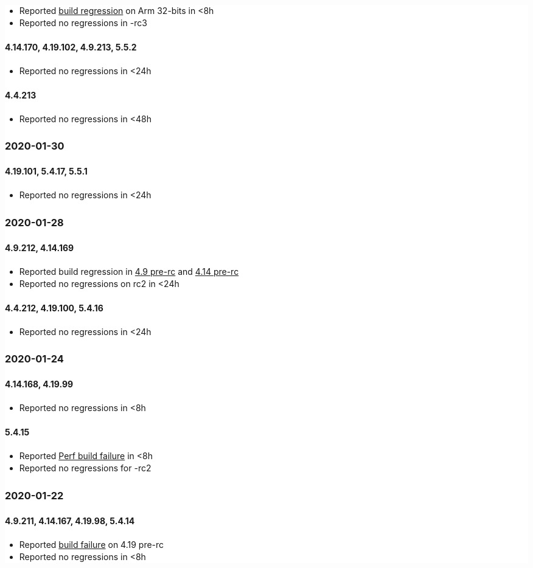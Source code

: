 
- Reported [build
  regression](https://lists.linaro.org/pipermail/lkft-triage/2020-February/020144.html)
  on Arm 32-bits in <8h
- Reported no regressions in -rc3

#### 4.14.170, 4.19.102, 4.9.213, 5.5.2

- Reported no regressions in <24h

#### 4.4.213

- Reported no regressions in <48h

### 2020-01-30
#### 4.19.101, 5.4.17, 5.5.1

- Reported no regressions in <24h


### 2020-01-28
#### 4.9.212, 4.14.169


- Reported build regression in [4.9
  pre-rc](https://lore.kernel.org/stable/CA+G9fYs0hK+WaRwdD+64_15Un6fOdEb-RQH0=jZLwJ49nnKK6A@mail.gmail.com/)
  and [4.14
  pre-rc](https://lore.kernel.org/stable/CA+G9fYtJxdSV7SKWU9SDkt9gjznkvPr-z84fe8Xe_YbBD2RRrw@mail.gmail.com/)
- Reported no regressions on rc2 in <24h

#### 4.4.212, 4.19.100, 5.4.16

- Reported no regressions in <24h

### 2020-01-24
#### 4.14.168, 4.19.99

- Reported no regressions in <8h

#### 5.4.15


- Reported [Perf build
failure](https://lore.kernel.org/stable/CA+G9fYtxRoK6D1_oMf9zQj8MW0JtPdphDDO1NHcYQcoFNL5pjw@mail.gmail.com/)
in <8h
- Reported no regressions for -rc2

### 2020-01-22
#### 4.9.211, 4.14.167, 4.19.98, 5.4.14


- Reported [build
failure](https://lore.kernel.org/lkml/CA+G9fYvKw7ijk-vxA58SR_d0_-3_in28uFG5H6pikypgDpAHPQ@mail.gmail.com)
  on 4.19 pre-rc
- Reported no regressions in <8h
